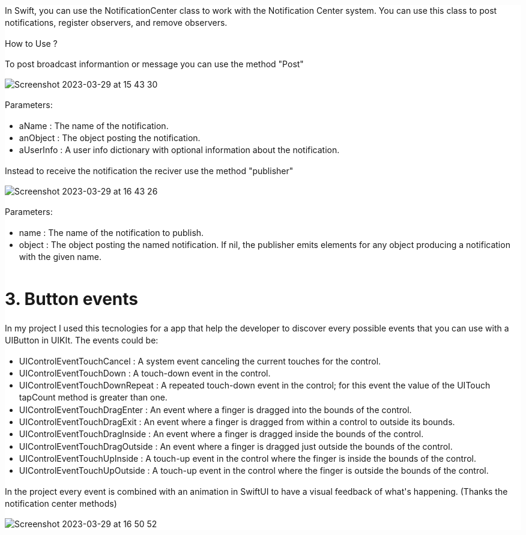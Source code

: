In Swift, you can use the NotificationCenter class to work with the Notification Center system. You can use this class to post notifications, register observers, and remove observers.

How to Use ? 

To post broadcast informantion or message you can use the method "Post"

<img width="746" alt="Screenshot 2023-03-29 at 15 43 30" src="https://user-images.githubusercontent.com/102661910/228557998-e5b4dddc-6f2c-45f4-99c0-3f4d95e6e672.png">

Parameters: 
- aName : The name of the notification.
- anObject : The object posting the notification.
- aUserInfo : A user info dictionary with optional information about the notification.

Instead to receive the notification the reciver use the method "publisher"

<img width="667" alt="Screenshot 2023-03-29 at 16 43 26" src="https://user-images.githubusercontent.com/102661910/228576048-d66e1991-ae0e-41ab-9892-f678b6fca3c7.png">

Parameters: 
- name : The name of the notification to publish.
- object : The object posting the named notification. If nil, the publisher emits elements for any object producing a notification with the given name.

# 3. Button events

In my project I used this tecnologies for a app that help the developer to discover every possible events that you can use with a UIButton in UIKIt.
The events could be: 

- UIControlEventTouchCancel : A system event canceling the current touches for the control.
- UIControlEventTouchDown : A touch-down event in the control.
- UIControlEventTouchDownRepeat : A repeated touch-down event in the control; for this event the value of the UITouch tapCount method is greater than one. 
- UIControlEventTouchDragEnter : An event where a finger is dragged into the bounds of the control.
- UIControlEventTouchDragExit : An event where a finger is dragged from within a control to outside its bounds.
- UIControlEventTouchDragInside : An event where a finger is dragged inside the bounds of the control.
- UIControlEventTouchDragOutside : An event where a finger is dragged just outside the bounds of the control.
- UIControlEventTouchUpInside : A touch-up event in the control where the finger is inside the bounds of the control.
- UIControlEventTouchUpOutside : A touch-up event in the control where the finger is outside the bounds of the control.

In the project every event is combined with an animation in SwiftUI to have a visual feedback of what's happening. (Thanks the notification center methods)

<img width="250" alt="Screenshot 2023-03-29 at 16 50 52" src="https://user-images.githubusercontent.com/102661910/228578210-aea7a370-3c83-48ff-8453-631d1e47828e.png">



